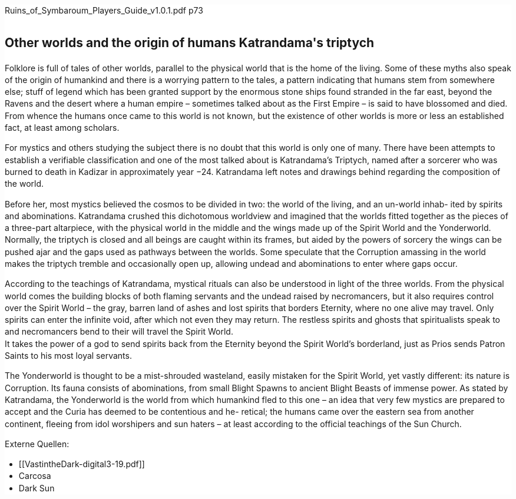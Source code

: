 Ruins_of_Symbaroum_Players_Guide_v1.0.1.pdf p73

## Other worlds and the origin of humans Katrandama's triptych
Folklore is full of tales of other worlds, parallel to the physical world that is the home of the living. Some of these myths also speak of the origin of humankind and there is a worrying pattern to the tales, a pattern indicating that humans stem from somewhere else; stuff of legend which has been granted support by the enormous stone ships found stranded in the far east, beyond the Ravens and the desert where a human empire – sometimes talked about as the First Empire – is said to have blossomed and died. From whence the humans once came to this world is not known, but the existence of other worlds is more or less an established fact, at least among scholars.

For mystics and others studying the subject there is no doubt that this world is only one of many. There have been attempts to establish a verifiable classification and one of the most talked about is Katrandama’s Triptych, named after a sorcerer who was burned to death in Kadizar in approximately year −24. Katrandama left notes and drawings behind regarding the composition of the world.

Before her, most mystics believed the cosmos to be divided in two: the world of the living, and an un-world inhab- ited by spirits and abominations. Katrandama crushed this dichotomous worldview and imagined that the worlds fitted together as the pieces of a three-part altarpiece, with the physical world in the middle and the wings made up of the Spirit World and the Yonderworld. Normally, the triptych is closed and all beings are caught within its frames, but aided by the powers of sorcery the wings can be pushed ajar and the gaps used as pathways between the worlds. Some speculate that the Corruption amassing in the world makes the triptych tremble and occasionally open up, allowing undead and abominations to enter where gaps occur.

According to the teachings of Katrandama, mystical rituals can also be understood in light of the three worlds. From the physical world comes the building blocks of both flaming servants and the undead raised by necromancers, but it also requires control over the Spirit World – the gray, barren land of ashes and lost spirits that borders Eternity, where no one alive may travel. Only spirits can enter the infinite void, after which not even they may return. The restless spirits and ghosts that spiritualists speak to and necromancers bend to their will travel the Spirit World.  
It takes the power of a god to send spirits back from the Eternity beyond the Spirit World’s borderland, just as Prios sends Patron Saints to his most loyal servants.

The Yonderworld is thought to be a mist-shrouded wasteland, easily mistaken for the Spirit World, yet vastly different: its nature is Corruption. Its fauna consists of abominations, from small Blight Spawns to ancient Blight Beasts of immense power. As stated by Katrandama, the Yonderworld is the world from which humankind fled to this one – an idea that very few mystics are prepared to accept and the Curia has deemed to be contentious and he- retical; the humans came over the eastern sea from another continent, fleeing from idol worshipers and sun haters – at least according to the official teachings of the Sun Church.

Externe Quellen:
- [[VastintheDark-digital3-19.pdf]]
- Carcosa
- Dark Sun


